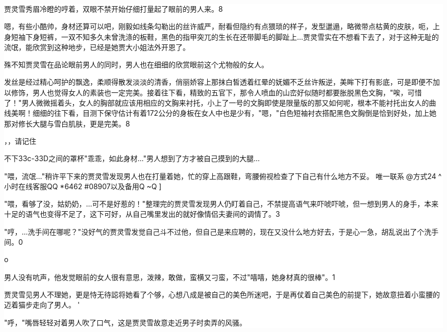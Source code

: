 贾灵雪秀眉冷瞪的哼着，双眼不禁开始仔细打量起了眼前的男人来。8







嗯，有些小酷帅，身材还算可以吧，刚毅如线条勾勒出的丝许威严，耐看但隐约有点猥琐的样子，发型邋遢，略微带点枯黄的皮肤，呃，上身短袖下身短裤，一双不知多久未曾洗涤的板鞋，黑色的指甲突兀的生长在还带脚毛的脚趾上...贾灵雪实在不想看下去了，对于这种无耻的流氓，能欣赏到这种地步，已经是她贾大小姐法外开恩了。





殊不知贾灵雪在品论眼前男人的同时，男人也在细细的欣赏眼前这个尤物般的女人。





发丝是经过精心呵护的飘逸，柔顺得散发淡淡的清香，俏丽娇容上那抹白皙透着红晕的妩媚不乏丝许叛逆，美眸下打有影底，可是即便不加以修饰，男人也觉得女人的素装也一定完美。接着往下看，精致的五官下，那令人喷血的山峦好似随时都要胀脱黑色文胸，"唉，可惜了！"男人微微摇着头，女人的胸部就应该用相应的文胸来衬托，小上了一号的文胸即使是限量版的那又如何呢，根本不能衬托出女人的曲线美啊！细细的往下看，目测下保守估计有着172公分的身板在女人中也是少有，"嗯，"白色短袖衬衣搭配黑色文胸倒是恰到好处，加上她那对修长大腿与雪白肌肤，更是完美。8



，，请记住





不下33c-33D之间的罩杯"乖乖，如此身材..."男人想到了方才被自己摸到的大腿...





"喂，流氓..."稍许平下来的贾灵雪发现男人也在打量着她，忙的穿上高跟鞋，弯腰俯视检查了下自己有什么地方不妥。 唯一联系 @方式24 ^小时在线客服QQ *6462 #08907以及备用Q ~Q ]







"喂，看够了没，姑奶奶，...可不是好惹的！"整理完的贾灵雪发现男人仍盯着自己，不禁提高语气来吓唬吓唬，但一想到男人的身手，本来十足的语气也变得不足了，这下可好，从自己嘴里发出的就好像情侣夫妻间的调情了。3







"哼，...洗手间在哪呢？"没好气的贾灵雪发觉自己斗不过他，但自己是来应聘的，现在又没什么地方好去，于是心一急，胡乱说出了个洗手间。0

o 







男人没有吭声，他发觉眼前的女人很有意思，泼辣，敢做，蛮横又刁蛮，不过"嘻嘻，她身材真的很棒"。1





贾灵雪见男人不理她，更是恃无待誋将她看了个够，心想八成是被自己的美色所迷吧，于是再仗着自己美色的前提下，她故意扭着小蛮腰的迈着猫步走向了男人。 '





"呼，"嘴唇轻轻对着男人吹了口气，这是贾灵雪故意走近男子时卖弄的风骚。
